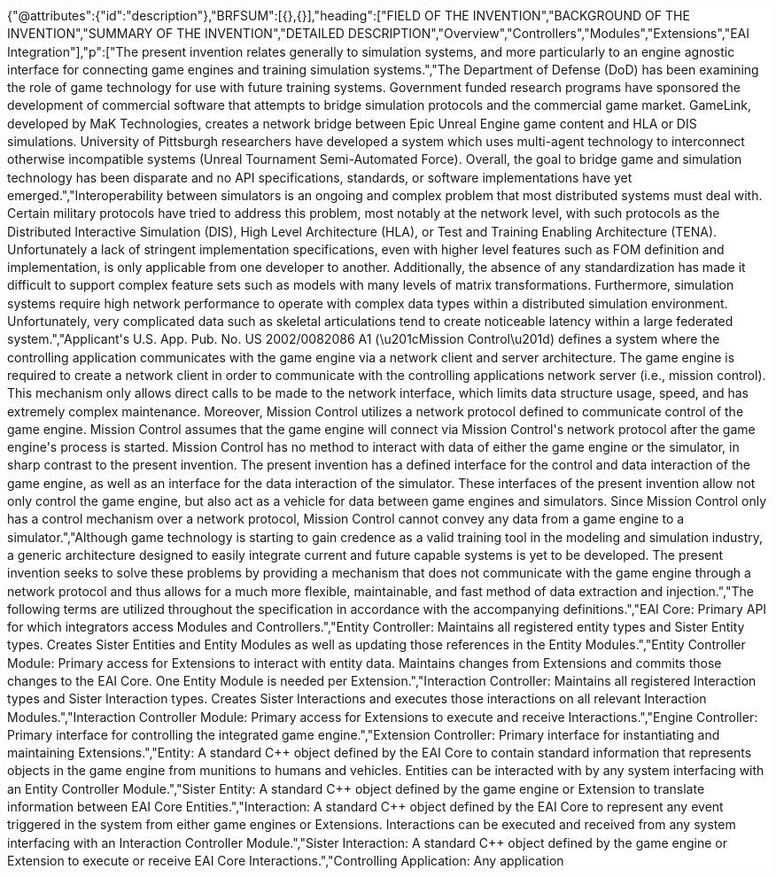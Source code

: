 {"@attributes":{"id":"description"},"BRFSUM":[{},{}],"heading":["FIELD OF THE INVENTION","BACKGROUND OF THE INVENTION","SUMMARY OF THE INVENTION","DETAILED DESCRIPTION","Overview","Controllers","Modules","Extensions","EAI Integration"],"p":["The present invention relates generally to simulation systems, and more particularly to an engine agnostic interface for connecting game engines and training simulation systems.","The Department of Defense (DoD) has been examining the role of game technology for use with future training systems. Government funded research programs have sponsored the development of commercial software that attempts to bridge simulation protocols and the commercial game market. GameLink, developed by MaK Technologies, creates a network bridge between Epic Unreal Engine game content and HLA or DIS simulations. University of Pittsburgh researchers have developed a system which uses multi-agent technology to interconnect otherwise incompatible systems (Unreal Tournament Semi-Automated Force). Overall, the goal to bridge game and simulation technology has been disparate and no API specifications, standards, or software implementations have yet emerged.","Interoperability between simulators is an ongoing and complex problem that most distributed systems must deal with. Certain military protocols have tried to address this problem, most notably at the network level, with such protocols as the Distributed Interactive Simulation (DIS), High Level Architecture (HLA), or Test and Training Enabling Architecture (TENA). Unfortunately a lack of stringent implementation specifications, even with higher level features such as FOM definition and implementation, is only applicable from one developer to another. Additionally, the absence of any standardization has made it difficult to support complex feature sets such as models with many levels of matrix transformations. Furthermore, simulation systems require high network performance to operate with complex data types within a distributed simulation environment. Unfortunately, very complicated data such as skeletal articulations tend to create noticeable latency within a large federated system.","Applicant's U.S. App. Pub. No. US 2002\/0082086 A1 (\u201cMission Control\u201d) defines a system where the controlling application communicates with the game engine via a network client and server architecture. The game engine is required to create a network client in order to communicate with the controlling applications network server (i.e., mission control). This mechanism only allows direct calls to be made to the network interface, which limits data structure usage, speed, and has extremely complex maintenance. Moreover, Mission Control utilizes a network protocol defined to communicate control of the game engine. Mission Control assumes that the game engine will connect via Mission Control's network protocol after the game engine's process is started. Mission Control has no method to interact with data of either the game engine or the simulator, in sharp contrast to the present invention. The present invention has a defined interface for the control and data interaction of the game engine, as well as an interface for the data interaction of the simulator. These interfaces of the present invention allow not only control the game engine, but also act as a vehicle for data between game engines and simulators. Since Mission Control only has a control mechanism over a network protocol, Mission Control cannot convey any data from a game engine to a simulator.","Although game technology is starting to gain credence as a valid training tool in the modeling and simulation industry, a generic architecture designed to easily integrate current and future capable systems is yet to be developed. The present invention seeks to solve these problems by providing a mechanism that does not communicate with the game engine through a network protocol and thus allows for a much more flexible, maintainable, and fast method of data extraction and injection.","The following terms are utilized throughout the specification in accordance with the accompanying definitions.","EAI Core: Primary API for which integrators access Modules and Controllers.","Entity Controller: Maintains all registered entity types and Sister Entity types. Creates Sister Entities and Entity Modules as well as updating those references in the Entity Modules.","Entity Controller Module: Primary access for Extensions to interact with entity data. Maintains changes from Extensions and commits those changes to the EAI Core. One Entity Module is needed per Extension.","Interaction Controller: Maintains all registered Interaction types and Sister Interaction types. Creates Sister Interactions and executes those interactions on all relevant Interaction Modules.","Interaction Controller Module: Primary access for Extensions to execute and receive Interactions.","Engine Controller: Primary interface for controlling the integrated game engine.","Extension Controller: Primary interface for instantiating and maintaining Extensions.","Entity: A standard C++ object defined by the EAI Core to contain standard information that represents objects in the game engine from munitions to humans and vehicles. Entities can be interacted with by any system interfacing with an Entity Controller Module.","Sister Entity: A standard C++ object defined by the game engine or Extension to translate information between EAI Core Entities.","Interaction: A standard C++ object defined by the EAI Core to represent any event triggered in the system from either game engines or Extensions. Interactions can be executed and received from any system interfacing with an Interaction Controller Module.","Sister Interaction: A standard C++ object defined by the game engine or Extension to execute or receive EAI Core Interactions.","Controlling Application: Any application